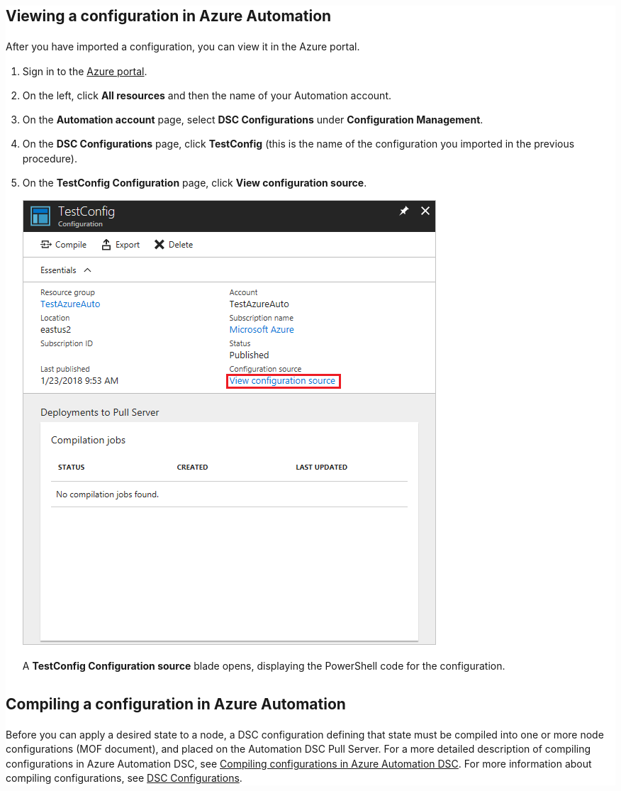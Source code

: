 ## Viewing a configuration in Azure Automation
After you have imported a configuration, you can view it in the Azure portal.

1. Sign in to the [Azure portal](https://portal.azure.com).
2. On the left, click **All resources** and then the name of your Automation account.
3. On the **Automation account** page, select  **DSC Configurations** under **Configuration Management**.
4. On the **DSC Configurations** page, click **TestConfig** (this is the name of the configuration you imported in the previous procedure).
5. On the **TestConfig Configuration** page, click **View configuration source**.
   
    ![Screenshot of the TestConfig configuration blade](./media/automation-dsc-getting-started/ViewConfigSource.png)
   
    A **TestConfig Configuration source** blade opens, displaying the PowerShell code for the configuration.

## Compiling a configuration in Azure Automation
Before you can apply a desired state to a node, a DSC configuration defining that state must be compiled into one or more node configurations (MOF document), and placed on the Automation DSC
Pull Server. For a more detailed description of compiling configurations in Azure Automation DSC, see [Compiling configurations in Azure Automation DSC](automation-dsc-compile.md). 
For more information about compiling configurations, see [DSC Configurations](https://msdn.microsoft.com/PowerShell/DSC/configurations).
